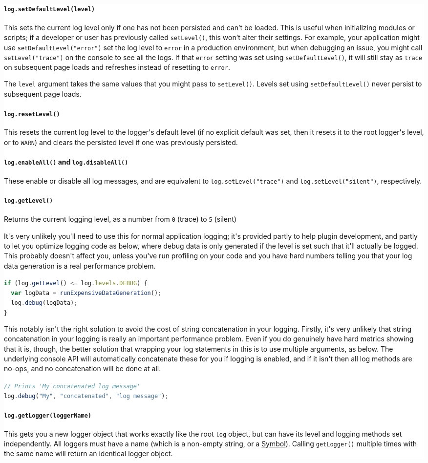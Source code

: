 #### `log.setDefaultLevel(level)`

This sets the current log level only if one has not been persisted and can’t be loaded. This is useful when initializing modules or scripts; if a developer or user has previously called `setLevel()`, this won’t alter their settings. For example, your application might use `setDefaultLevel("error")` set the log level to `error` in a production environment, but when debugging an issue, you might call `setLevel("trace")` on the console to see all the logs. If that `error` setting was set using `setDefaultLevel()`, it will still stay as `trace` on subsequent page loads and refreshes instead of resetting to `error`.

The `level` argument takes the same values that you might pass to `setLevel()`. Levels set using `setDefaultLevel()` never persist to subsequent page loads.

#### `log.resetLevel()`

This resets the current log level to the logger's default level (if no explicit default was set, then it resets it to the root logger's level, or to `WARN`) and clears the persisted level if one was previously persisted.

#### `log.enableAll()` and `log.disableAll()`

These enable or disable all log messages, and are equivalent to `log.setLevel("trace")` and `log.setLevel("silent")`, respectively.

#### `log.getLevel()`

Returns the current logging level, as a number from `0` (trace) to `5` (silent)

It's very unlikely you'll need to use this for normal application logging; it's provided partly to help plugin development, and partly to let you optimize logging code as below, where debug data is only generated if the level is set such that it'll actually be logged. This probably doesn't affect you, unless you've run profiling on your code and you have hard numbers telling you that your log data generation is a real performance problem.

```javascript
if (log.getLevel() <= log.levels.DEBUG) {
  var logData = runExpensiveDataGeneration();
  log.debug(logData);
}
```

This notably isn't the right solution to avoid the cost of string concatenation in your logging. Firstly, it's very unlikely that string concatenation in your logging is really an important performance problem. Even if you do genuinely have hard metrics showing that it is, though, the better solution that wrapping your log statements in this is to use multiple arguments, as below. The underlying console API will automatically concatenate these for you if logging is enabled, and if it isn't then all log methods are no-ops, and no concatenation will be done at all.

```javascript
// Prints 'My concatenated log message'
log.debug("My", "concatenated", "log message");
```

#### `log.getLogger(loggerName)`

This gets you a new logger object that works exactly like the root `log` object, but can have its level and logging methods set independently. All loggers must have a name (which is a non-empty string, or a [Symbol](https://developer.mozilla.org/en-US/docs/Web/JavaScript/Reference/Global_Objects/Symbol)). Calling `getLogger()` multiple times with the same name will return an identical logger object.
